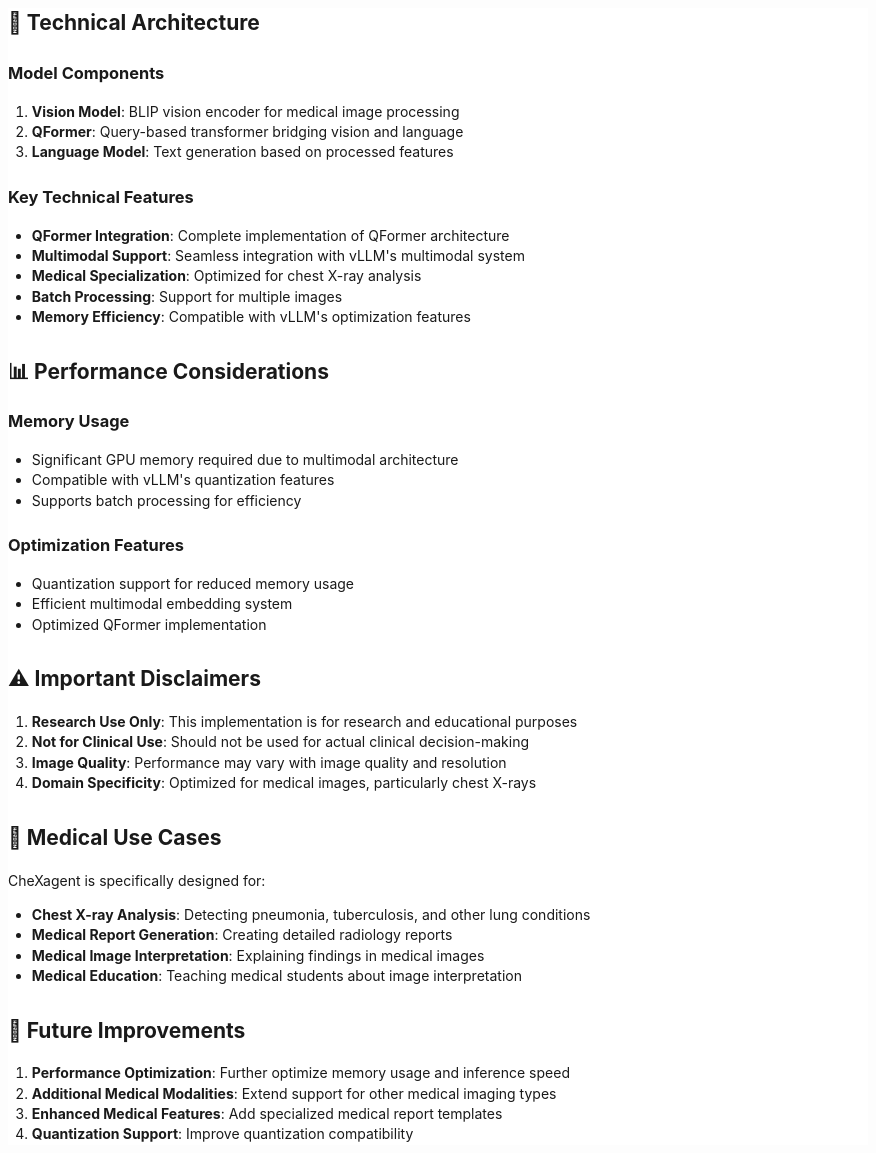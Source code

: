 ## 🔧 Technical Architecture

### Model Components
1. **Vision Model**: BLIP vision encoder for medical image processing
2. **QFormer**: Query-based transformer bridging vision and language
3. **Language Model**: Text generation based on processed features

### Key Technical Features
- **QFormer Integration**: Complete implementation of QFormer architecture
- **Multimodal Support**: Seamless integration with vLLM's multimodal system
- **Medical Specialization**: Optimized for chest X-ray analysis
- **Batch Processing**: Support for multiple images
- **Memory Efficiency**: Compatible with vLLM's optimization features

## 📊 Performance Considerations

### Memory Usage
- Significant GPU memory required due to multimodal architecture
- Compatible with vLLM's quantization features
- Supports batch processing for efficiency

### Optimization Features
- Quantization support for reduced memory usage
- Efficient multimodal embedding system
- Optimized QFormer implementation

## ⚠️ Important Disclaimers

1. **Research Use Only**: This implementation is for research and educational purposes
2. **Not for Clinical Use**: Should not be used for actual clinical decision-making
3. **Image Quality**: Performance may vary with image quality and resolution
4. **Domain Specificity**: Optimized for medical images, particularly chest X-rays

## 🎯 Medical Use Cases

CheXagent is specifically designed for:
- **Chest X-ray Analysis**: Detecting pneumonia, tuberculosis, and other lung conditions
- **Medical Report Generation**: Creating detailed radiology reports
- **Medical Image Interpretation**: Explaining findings in medical images
- **Medical Education**: Teaching medical students about image interpretation

## 🔮 Future Improvements

1. **Performance Optimization**: Further optimize memory usage and inference speed
2. **Additional Medical Modalities**: Extend support for other medical imaging types
3. **Enhanced Medical Features**: Add specialized medical report templates
4. **Quantization Support**: Improve quantization compatibility
